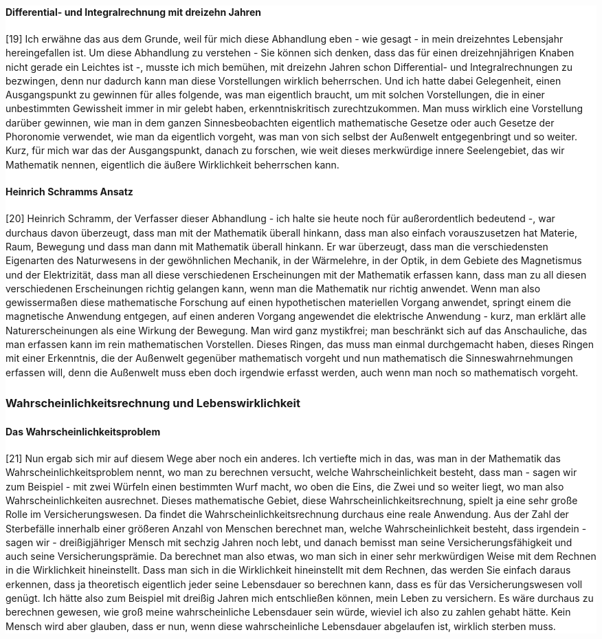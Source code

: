#### Differential- und Integralrechnung mit dreizehn Jahren

[19] Ich erwähne das aus dem Grunde, weil für mich diese Abhandlung eben - wie gesagt - in mein dreizehntes Lebensjahr hereingefallen ist. Um diese Abhandlung zu verstehen - Sie können sich denken, dass das für einen dreizehnjährigen Knaben nicht gerade ein Leichtes ist -, musste ich mich bemühen, mit dreizehn Jahren schon Differential- und Integralrechnungen zu bezwingen, denn nur dadurch kann man diese Vorstellungen wirklich beherrschen. Und ich hatte dabei Gelegenheit, einen Ausgangspunkt zu gewinnen für alles folgende, was man eigentlich braucht, um mit solchen Vorstellungen, die in einer unbestimmten Gewissheit immer in mir gelebt haben, erkenntniskritisch zurechtzukommen. Man muss wirklich eine Vorstellung darüber gewinnen, wie man in dem ganzen Sinnesbeobachten eigentlich mathematische Gesetze oder auch Gesetze der Phoronomie verwendet, wie man da eigentlich vorgeht, was man von sich selbst der Außenwelt entgegenbringt und so weiter. Kurz, für mich war das der Ausgangspunkt, danach zu forschen, wie weit dieses merkwürdige innere Seelengebiet, das wir Mathematik nennen, eigentlich die äußere Wirklichkeit beherrschen kann.

#### Heinrich Schramms Ansatz

[20] Heinrich Schramm, der Verfasser dieser Abhandlung - ich halte sie heute noch für außerordentlich bedeutend -, war durchaus davon überzeugt, dass man mit der Mathematik überall hinkann, dass man also einfach vorauszusetzen hat Materie, Raum, Bewegung und dass man dann mit Mathematik überall hinkann. Er war überzeugt, dass man die verschiedensten Eigenarten des Naturwesens in der gewöhnlichen Mechanik, in der Wärmelehre, in der Optik, in dem Gebiete des Magnetismus und der Elektrizität, dass man all diese verschiedenen Erscheinungen mit der Mathematik erfassen kann, dass man zu all diesen verschiedenen Erscheinungen richtig gelangen kann, wenn man die Mathematik nur richtig anwendet. Wenn man also gewissermaßen diese mathematische Forschung auf einen hypothetischen materiellen Vorgang anwendet, springt einem die magnetische Anwendung entgegen, auf einen anderen Vorgang angewendet die elektrische Anwendung - kurz, man erklärt alle Naturerscheinungen als eine Wirkung der Bewegung. Man wird ganz mystikfrei; man beschränkt sich auf das Anschauliche, das man erfassen kann im rein mathematischen Vorstellen. Dieses Ringen, das muss man einmal durchgemacht haben, dieses Ringen mit einer Erkenntnis, die der Außenwelt gegenüber mathematisch vorgeht und nun mathematisch die Sinneswahrnehmungen erfassen will, denn die Außenwelt muss eben doch irgendwie erfasst werden, auch wenn man noch so mathematisch vorgeht.

### Wahrscheinlichkeitsrechnung und Lebenswirklichkeit

#### Das Wahrscheinlichkeitsproblem

[21] Nun ergab sich mir auf diesem Wege aber noch ein anderes. Ich vertiefte mich in das, was man in der Mathematik das Wahrscheinlichkeitsproblem nennt, wo man zu berechnen versucht, welche Wahrscheinlichkeit besteht, dass man - sagen wir zum Beispiel - mit zwei Würfeln einen bestimmten Wurf macht, wo oben die Eins, die Zwei und so weiter liegt, wo man also Wahrscheinlichkeiten ausrechnet. Dieses mathematische Gebiet, diese Wahrscheinlichkeitsrechnung, spielt ja eine sehr große Rolle im Versicherungswesen. Da findet die Wahrscheinlichkeitsrechnung durchaus eine reale Anwendung. Aus der Zahl der Sterbefälle innerhalb einer größeren Anzahl von Menschen berechnet man, welche Wahrscheinlichkeit besteht, dass irgendein - sagen wir - dreißigjähriger Mensch mit sechzig Jahren noch lebt, und danach bemisst man seine Versicherungsfähigkeit und auch seine Versicherungsprämie. Da berechnet man also etwas, wo man sich in einer sehr merkwürdigen Weise mit dem Rechnen in die Wirklichkeit hineinstellt. Dass man sich in die Wirklichkeit hineinstellt mit dem Rechnen, das werden Sie einfach daraus erkennen, dass ja theoretisch eigentlich jeder seine Lebensdauer so berechnen kann, dass es für das Versicherungswesen voll genügt. Ich hätte also zum Beispiel mit dreißig Jahren mich entschließen können, mein Leben zu versichern. Es wäre durchaus zu berechnen gewesen, wie groß meine wahrscheinliche Lebensdauer sein würde, wieviel ich also zu zahlen gehabt hätte. Kein Mensch wird aber glauben, dass er nun, wenn diese wahrscheinliche Lebensdauer abgelaufen ist, wirklich sterben muss.
